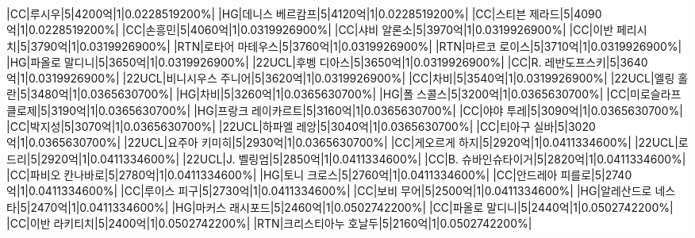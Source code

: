 |CC|루시우|5|4200억|1|0.0228519200%|
|HG|데니스 베르캄프|5|4120억|1|0.0228519200%|
|CC|스티븐 제라드|5|4090억|1|0.0228519200%|
|CC|손흥민|5|4060억|1|0.0319926900%|
|CC|샤비 알론소|5|3970억|1|0.0319926900%|
|CC|이반 페리시치|5|3790억|1|0.0319926900%|
|RTN|로타어 마테우스|5|3760억|1|0.0319926900%|
|RTN|마르코 로이스|5|3710억|1|0.0319926900%|
|HG|파올로 말디니|5|3650억|1|0.0319926900%|
|22UCL|후벵 디아스|5|3650억|1|0.0319926900%|
|CC|R. 레반도프스키|5|3640억|1|0.0319926900%|
|22UCL|비니시우스 주니어|5|3620억|1|0.0319926900%|
|CC|차비|5|3540억|1|0.0319926900%|
|22UCL|엘링 홀란|5|3480억|1|0.0365630700%|
|HG|차비|5|3260억|1|0.0365630700%|
|HG|폴 스콜스|5|3200억|1|0.0365630700%|
|CC|미로슬라프 클로제|5|3190억|1|0.0365630700%|
|HG|프랑크 레이카르트|5|3160억|1|0.0365630700%|
|CC|야야 투레|5|3090억|1|0.0365630700%|
|CC|박지성|5|3070억|1|0.0365630700%|
|22UCL|하파엘 레앙|5|3040억|1|0.0365630700%|
|CC|티아구 실바|5|3020억|1|0.0365630700%|
|22UCL|요주아 키미히|5|2930억|1|0.0365630700%|
|CC|게오르게 하지|5|2920억|1|0.0411334600%|
|22UCL|로드리|5|2920억|1|0.0411334600%|
|22UCL|J. 벨링엄|5|2850억|1|0.0411334600%|
|CC|B. 슈바인슈타이거|5|2820억|1|0.0411334600%|
|CC|파비오 칸나바로|5|2780억|1|0.0411334600%|
|HG|토니 크로스|5|2760억|1|0.0411334600%|
|CC|안드레아 피를로|5|2740억|1|0.0411334600%|
|CC|루이스 피구|5|2730억|1|0.0411334600%|
|CC|보비 무어|5|2500억|1|0.0411334600%|
|HG|알레산드로 네스타|5|2470억|1|0.0411334600%|
|HG|마커스 래시포드|5|2460억|1|0.0502742200%|
|CC|파올로 말디니|5|2440억|1|0.0502742200%|
|CC|이반 라키티치|5|2400억|1|0.0502742200%|
|RTN|크리스티아누 호날두|5|2160억|1|0.0502742200%|